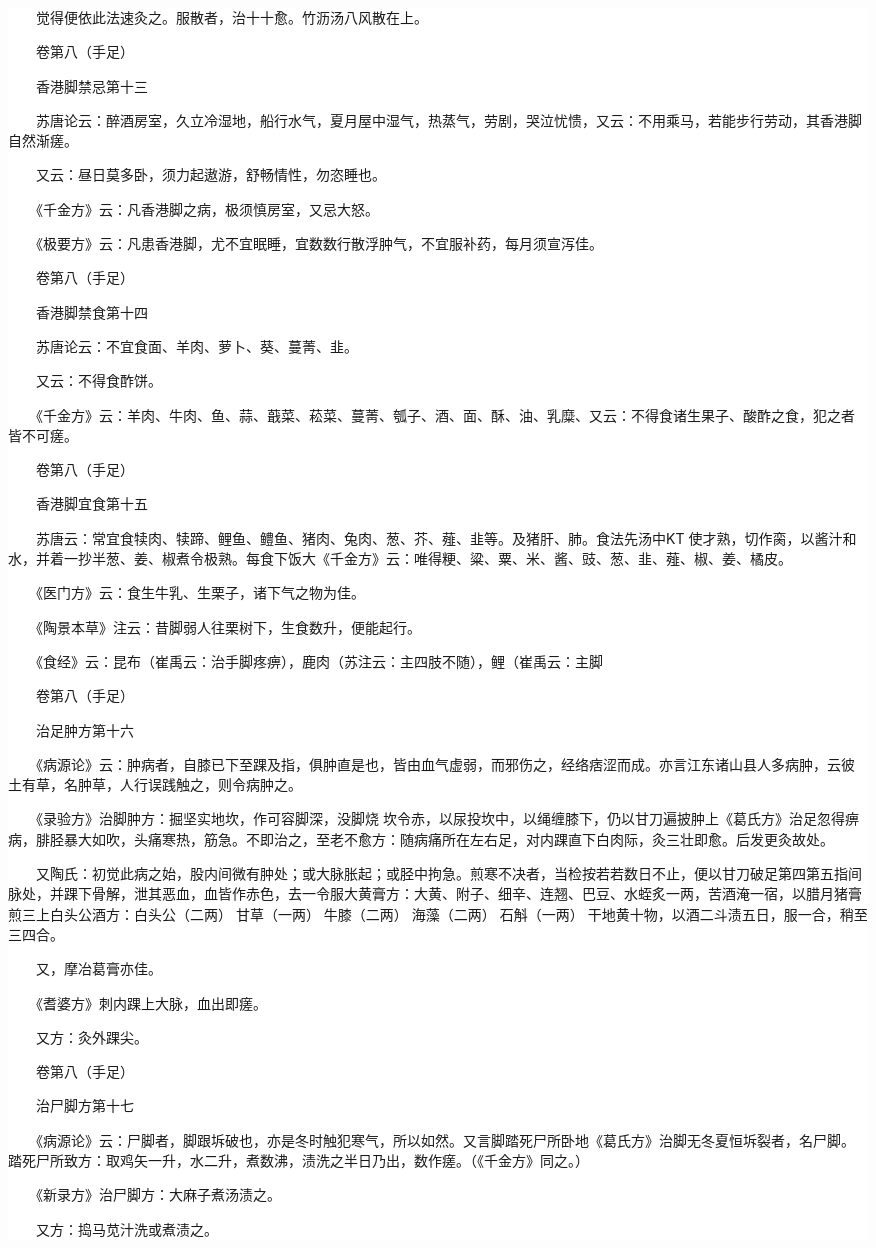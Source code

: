 　　觉得便依此法速灸之。服散者，治十十愈。竹沥汤八风散在上。

　　卷第八（手足）

　　香港脚禁忌第十三

　　苏唐论云：醉酒房室，久立冷湿地，船行水气，夏月屋中湿气，热蒸气，劳剧，哭泣忧愦，又云：不用乘马，若能步行劳动，其香港脚自然渐瘥。

　　又云：昼日莫多卧，须力起遨游，舒畅情性，勿恣睡也。

　　《千金方》云：凡香港脚之病，极须慎房室，又忌大怒。

　　《极要方》云：凡患香港脚，尤不宜眠睡，宜数数行散浮肿气，不宜服补药，每月须宣泻佳。

　　卷第八（手足）

　　香港脚禁食第十四

　　苏唐论云：不宜食面、羊肉、萝卜、葵、蔓菁、韭。

　　又云：不得食酢饼。

　　《千金方》云：羊肉、牛肉、鱼、蒜、蕺菜、菘菜、蔓菁、瓠子、酒、面、酥、油、乳糜、又云：不得食诸生果子、酸酢之食，犯之者皆不可瘥。

　　卷第八（手足）

　　香港脚宜食第十五

　　苏唐云：常宜食犊肉、犊蹄、鲤鱼、鳢鱼、猪肉、兔肉、葱、芥、薤、韭等。及猪肝、肺。食法先汤中KT 使才熟，切作脔，以酱汁和水，并着一抄半葱、姜、椒煮令极熟。每食下饭大《千金方》云：唯得粳、粱、粟、米、酱、豉、葱、韭、薤、椒、姜、橘皮。

　　《医门方》云：食生牛乳、生栗子，诸下气之物为佳。

　　《陶景本草》注云：昔脚弱人往栗树下，生食数升，便能起行。

　　《食经》云：昆布（崔禹云：治手脚疼痹），鹿肉（苏注云：主四肢不随），鲤（崔禹云：主脚

　　卷第八（手足）

　　治足肿方第十六

　　《病源论》云：肿病者，自膝已下至踝及指，俱肿直是也，皆由血气虚弱，而邪伤之，经络痞涩而成。亦言江东诸山县人多病肿，云彼土有草，名肿草，人行误践触之，则令病肿之。

　　《录验方》治脚肿方：掘坚实地坎，作可容脚深，没脚烧 坎令赤，以尿投坎中，以绳缠膝下，仍以甘刀遍披肿上《葛氏方》治足忽得痹病，腓胫暴大如吹，头痛寒热，筋急。不即治之，至老不愈方：随病痛所在左右足，对内踝直下白肉际，灸三壮即愈。后发更灸故处。

　　又陶氏：初觉此病之始，股内间微有肿处；或大脉胀起；或胫中拘急。煎寒不决者，当检按若若数日不止，便以甘刀破足第四第五指间脉处，并踝下骨解，泄其恶血，血皆作赤色，去一令服大黄膏方：大黄、附子、细辛、连翘、巴豆、水蛭炙一两，苦酒淹一宿，以腊月猪膏煎三上白头公酒方：白头公（二两） 甘草（一两） 牛膝（二两） 海藻（二两） 石斛（一两） 干地黄十物，以酒二斗渍五日，服一合，稍至三四合。

　　又，摩冶葛膏亦佳。

　　《耆婆方》刺内踝上大脉，血出即瘥。

　　又方：灸外踝尖。

　　卷第八（手足）

　　治尸脚方第十七

　　《病源论》云：尸脚者，脚跟坼破也，亦是冬时触犯寒气，所以如然。又言脚踏死尸所卧地《葛氏方》治脚无冬夏恒坼裂者，名尸脚。踏死尸所致方：取鸡矢一升，水二升，煮数沸，渍洗之半日乃出，数作瘥。（《千金方》同之。）

　　《新录方》治尸脚方：大麻子煮汤渍之。

　　又方：捣马苋汁洗或煮渍之。
